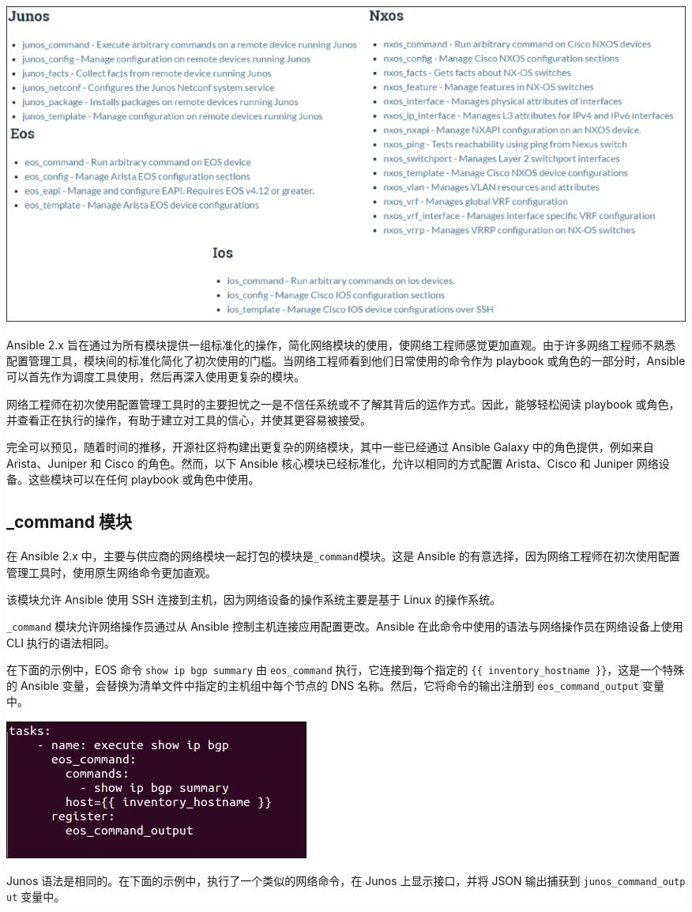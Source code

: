 ![Ansible 核心模块可用于网络操作](img/5559_04_16.jpg)

Ansible 2.x 旨在通过为所有模块提供一组标准化的操作，简化网络模块的使用，使网络工程师感觉更加直观。由于许多网络工程师不熟悉配置管理工具，模块间的标准化简化了初次使用的门槛。当网络工程师看到他们日常使用的命令作为 playbook 或角色的一部分时，Ansible 可以首先作为调度工具使用，然后再深入使用更复杂的模块。

网络工程师在初次使用配置管理工具时的主要担忧之一是不信任系统或不了解其背后的运作方式。因此，能够轻松阅读 playbook 或角色，并查看正在执行的操作，有助于建立对工具的信心，并使其更容易被接受。

完全可以预见，随着时间的推移，开源社区将构建出更复杂的网络模块，其中一些已经通过 Ansible Galaxy 中的角色提供，例如来自 Arista、Juniper 和 Cisco 的角色。然而，以下 Ansible 核心模块已经标准化，允许以相同的方式配置 Arista、Cisco 和 Juniper 网络设备。这些模块可以在任何 playbook 或角色中使用。

## _command 模块

在 Ansible 2.x 中，主要与供应商的网络模块一起打包的模块是`_command`模块。这是 Ansible 的有意选择，因为网络工程师在初次使用配置管理工具时，使用原生网络命令更加直观。

该模块允许 Ansible 使用 SSH 连接到主机，因为网络设备的操作系统主要是基于 Linux 的操作系统。

`_command` 模块允许网络操作员通过从 Ansible 控制主机连接应用配置更改。Ansible 在此命令中使用的语法与网络操作员在网络设备上使用 CLI 执行的语法相同。

在下面的示例中，EOS 命令 `show ip bgp summary` 由 `eos_command` 执行，它连接到每个指定的 `{{ inventory_hostname }}`，这是一个特殊的 Ansible 变量，会替换为清单文件中指定的主机组中每个节点的 DNS 名称。然后，它将命令的输出注册到 `eos_command_output` 变量中。

![The _command module](img/5559_04_17.jpg)

Junos 语法是相同的。在下面的示例中，执行了一个类似的网络命令，在 Junos 上显示接口，并将 JSON 输出捕获到 `junos_command_output` 变量中。
